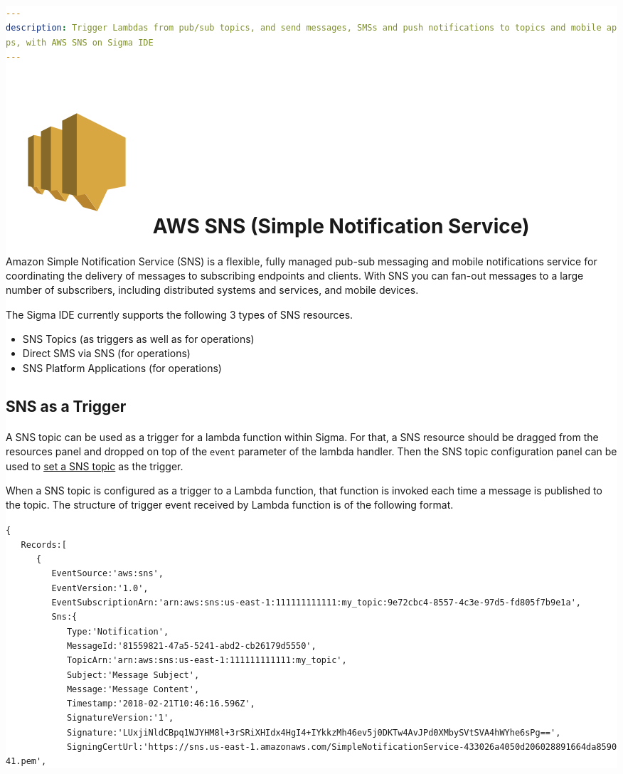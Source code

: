 ```yaml
---
description: Trigger Lambdas from pub/sub topics, and send messages, SMSs and push notifications to topics and mobile apps, with AWS SNS on Sigma IDE
---
```


# ![](images/sns/sns_icon.svg) AWS SNS (Simple Notification Service)


Amazon Simple Notification Service (SNS) is a flexible, fully managed pub-sub messaging and mobile notifications service
for coordinating the delivery of messages to subscribing endpoints and clients. With SNS you can fan-out messages to a
large number of subscribers, including distributed systems and services, and mobile devices.

The Sigma IDE currently supports the following 3 types of SNS resources.
- SNS Topics (as triggers as well as for operations)
- Direct SMS via SNS (for operations)
- SNS Platform Applications  (for operations)

## SNS as a Trigger

A SNS topic can be used as a trigger for a lambda function within Sigma. For that, a SNS resource should be dragged from
the resources panel and dropped on top of the `event` parameter of the lambda handler. Then the SNS topic configuration
panel can be used to [set a SNS topic](#set-topic) as the trigger.

When a SNS topic is configured as a trigger to a Lambda function, that function is invoked each time a message is
published to the topic. The structure of trigger event received by Lambda function is of the following format.

````
{
   Records:[
      {
         EventSource:'aws:sns',
         EventVersion:'1.0',
         EventSubscriptionArn:'arn:aws:sns:us-east-1:111111111111:my_topic:9e72cbc4-8557-4c3e-97d5-fd805f7b9e1a',
         Sns:{
            Type:'Notification',
            MessageId:'81559821-47a5-5241-abd2-cb26179d5550',
            TopicArn:'arn:aws:sns:us-east-1:111111111111:my_topic',
            Subject:'Message Subject',
            Message:'Message Content',
            Timestamp:'2018-02-21T10:46:16.596Z',
            SignatureVersion:'1',
            Signature:'LUxjiNldCBpq1WJYHM8l+3rSRiXHIdx4HgI4+IYkkzMh46ev5j0DKTw4AvJPd0XMbySVtSVA4hWYhe6sPg==',
            SigningCertUrl:'https://sns.us-east-1.amazonaws.com/SimpleNotificationService-433026a4050d206028891664da859041.pem',
````